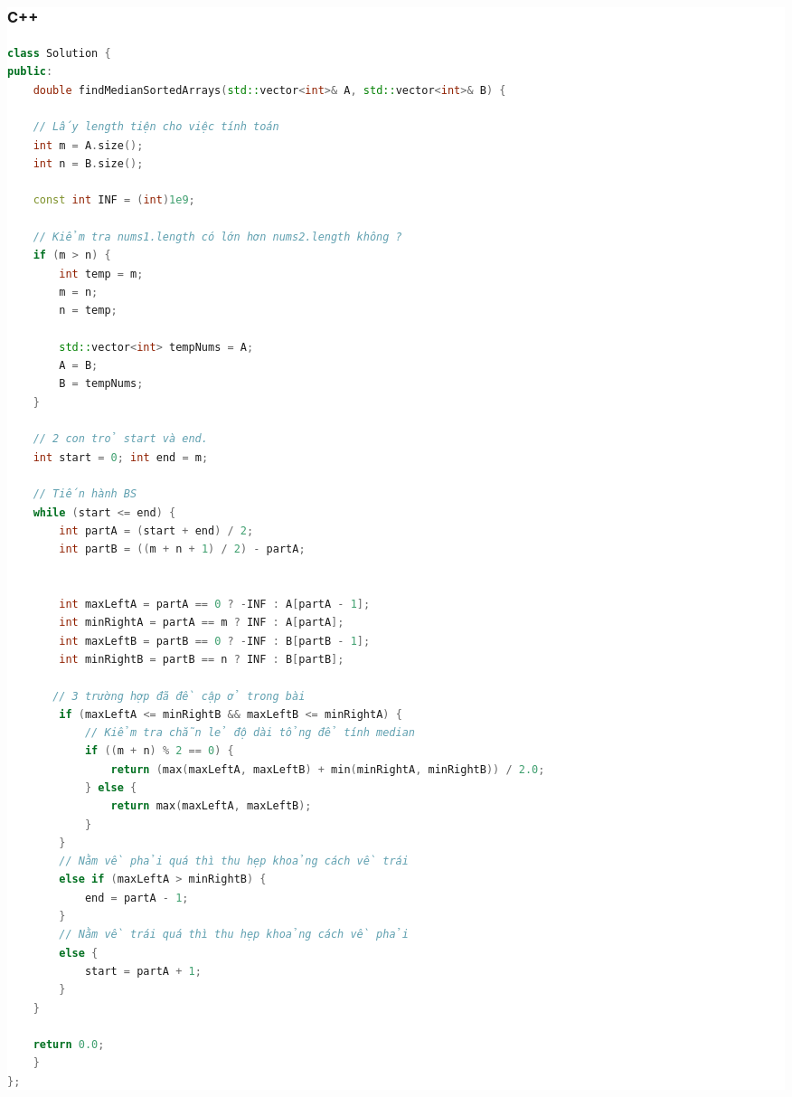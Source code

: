 ### C++

```c++
class Solution {
public:
    double findMedianSortedArrays(std::vector<int>& A, std::vector<int>& B) {

    // Lấy length tiện cho việc tính toán
    int m = A.size();
    int n = B.size();

    const int INF = (int)1e9;

    // Kiểm tra nums1.length có lớn hơn nums2.length không ?
    if (m > n) {
        int temp = m;
        m = n;
        n = temp;

        std::vector<int> tempNums = A;
        A = B;
        B = tempNums;
    }

    // 2 con trỏ start và end.
    int start = 0; int end = m;

    // Tiến hành BS
    while (start <= end) {
        int partA = (start + end) / 2;
        int partB = ((m + n + 1) / 2) - partA;


        int maxLeftA = partA == 0 ? -INF : A[partA - 1];
        int minRightA = partA == m ? INF : A[partA];
        int maxLeftB = partB == 0 ? -INF : B[partB - 1];
        int minRightB = partB == n ? INF : B[partB];

       // 3 trường hợp đã đề cập ở trong bài
        if (maxLeftA <= minRightB && maxLeftB <= minRightA) {
            // Kiểm tra chẵn lẻ độ dài tổng để tính median
            if ((m + n) % 2 == 0) {
                return (max(maxLeftA, maxLeftB) + min(minRightA, minRightB)) / 2.0;
            } else {
                return max(maxLeftA, maxLeftB);
            }
        }
        // Nằm về phải quá thì thu hẹp khoảng cách về trái
        else if (maxLeftA > minRightB) {
            end = partA - 1;
        }
        // Nằm về trái quá thì thu hẹp khoảng cách về phải
        else {
            start = partA + 1;
        }
    }

    return 0.0;
    }
};
```
